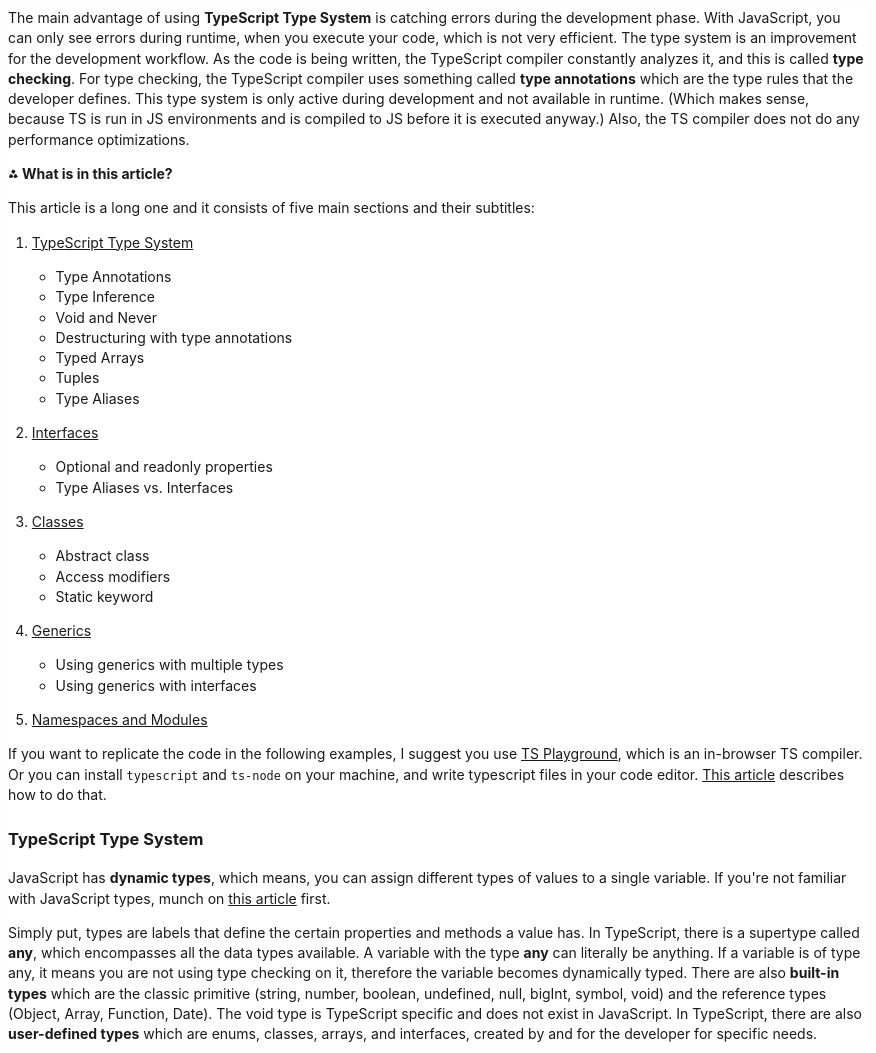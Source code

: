 The main advantage of using **TypeScript Type System** is catching errors during the development phase. With JavaScript, you can only see errors during runtime, when you execute your code, which is not very efficient. The type system is an improvement for the development workflow. As the code is being written, the TypeScript compiler constantly analyzes it, and this is called **type checking**. For type checking, the TypeScript compiler uses something called **type annotations** which are the type rules that the developer defines. This type system is only active during development and not available in runtime. (Which makes sense, because TS is run in JS environments and is compiled to JS before it is executed anyway.) Also, the TS compiler does not do any performance optimizations.

**⁂ What is in this article?**

This article is a long one and it consists of five main sections and their subtitles:

1. [TypeScript Type System](#typescript-type-system)

   - Type Annotations
   - Type Inference
   - Void and Never
   - Destructuring with type annotations
   - Typed Arrays
   - Tuples
   - Type Aliases

2. [Interfaces](#interfaces)
   - Optional and readonly properties
   - Type Aliases vs. Interfaces
3. [Classes](#classes)
   - Abstract class
   - Access modifiers
   - Static keyword
4. [Generics](#generics)
   - Using generics with multiple types
   - Using generics with interfaces
5. [Namespaces and Modules](#namespaces-and-modules)

If you want to replicate the code in the following examples, I suggest you use [TS Playground](https://www.typescriptlang.org/play), which is an in-browser TS compiler. Or you can install `typescript` and `ts-node` on your machine, and write typescript files in your code editor. [This article](https://www.digitalocean.com/community/tutorials/typescript-running-typescript-ts-node) describes how to do that.

<div id="typescript-type-system"></div>

### TypeScript Type System

JavaScript has **dynamic types**, which means, you can assign different types of values to a single variable. If you're not familiar with JavaScript types, munch on [this article](https://yagmurcetintas.com/journal/javascript-introduction-to-data-types) first.

Simply put, types are labels that define the certain properties and methods a value has. In TypeScript, there is a supertype called **any**, which encompasses all the data types available. A variable with the type **any** can literally be anything. If a variable is of type any, it means you are not using type checking on it, therefore the variable becomes dynamically typed. There are also **built-in types** which are the classic primitive (string, number, boolean, undefined, null, bigInt, symbol, void) and the reference types (Object, Array, Function, Date). The void type is TypeScript specific and does not exist in JavaScript. In TypeScript, there are also **user-defined types** which are enums, classes, arrays, and interfaces, created by and for the developer for specific needs.

